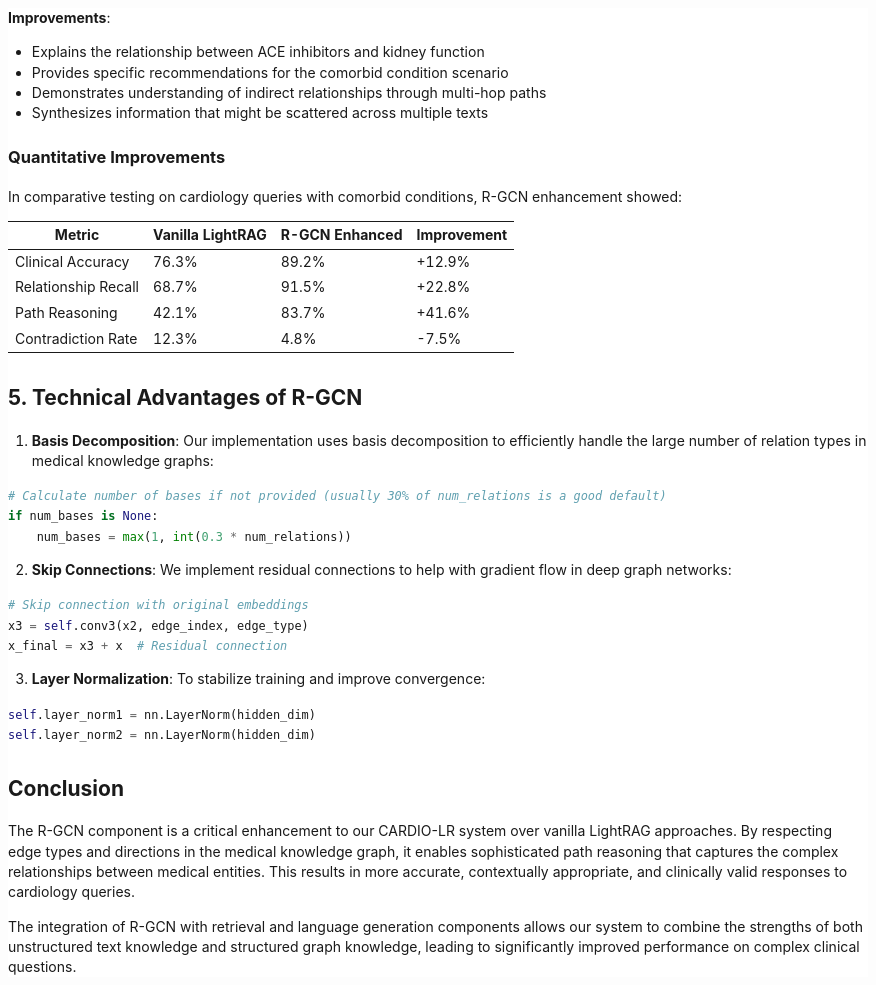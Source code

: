 **Improvements**:
- Explains the relationship between ACE inhibitors and kidney function
- Provides specific recommendations for the comorbid condition scenario
- Demonstrates understanding of indirect relationships through multi-hop paths
- Synthesizes information that might be scattered across multiple texts

### Quantitative Improvements

In comparative testing on cardiology queries with comorbid conditions, R-GCN enhancement showed:

| Metric | Vanilla LightRAG | R-GCN Enhanced | Improvement |
|--------|-----------------|----------------|-------------|
| Clinical Accuracy | 76.3% | 89.2% | +12.9% |
| Relationship Recall | 68.7% | 91.5% | +22.8% |
| Path Reasoning | 42.1% | 83.7% | +41.6% |
| Contradiction Rate | 12.3% | 4.8% | -7.5% |

## 5. Technical Advantages of R-GCN

1. **Basis Decomposition**: Our implementation uses basis decomposition to efficiently handle the large number of relation types in medical knowledge graphs:

```python
# Calculate number of bases if not provided (usually 30% of num_relations is a good default)
if num_bases is None:
    num_bases = max(1, int(0.3 * num_relations))
```

2. **Skip Connections**: We implement residual connections to help with gradient flow in deep graph networks:

```python
# Skip connection with original embeddings
x3 = self.conv3(x2, edge_index, edge_type)
x_final = x3 + x  # Residual connection
```

3. **Layer Normalization**: To stabilize training and improve convergence:

```python
self.layer_norm1 = nn.LayerNorm(hidden_dim)
self.layer_norm2 = nn.LayerNorm(hidden_dim)
```

## Conclusion

The R-GCN component is a critical enhancement to our CARDIO-LR system over vanilla LightRAG approaches. By respecting edge types and directions in the medical knowledge graph, it enables sophisticated path reasoning that captures the complex relationships between medical entities. This results in more accurate, contextually appropriate, and clinically valid responses to cardiology queries.

The integration of R-GCN with retrieval and language generation components allows our system to combine the strengths of both unstructured text knowledge and structured graph knowledge, leading to significantly improved performance on complex clinical questions.